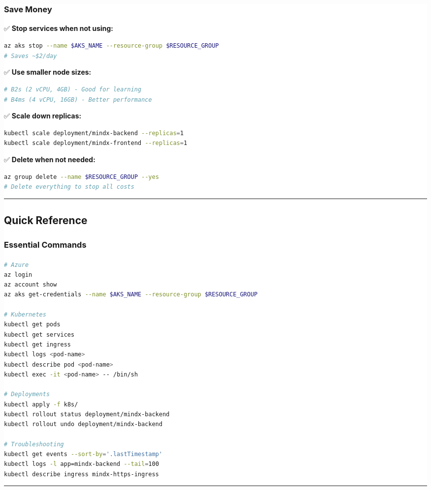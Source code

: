 ### Save Money

✅ **Stop services when not using:**
```bash
az aks stop --name $AKS_NAME --resource-group $RESOURCE_GROUP
# Saves ~$2/day
```

✅ **Use smaller node sizes:**
```bash
# B2s (2 vCPU, 4GB) - Good for learning
# B4ms (4 vCPU, 16GB) - Better performance
```

✅ **Scale down replicas:**
```bash
kubectl scale deployment/mindx-backend --replicas=1
kubectl scale deployment/mindx-frontend --replicas=1
```

✅ **Delete when not needed:**
```bash
az group delete --name $RESOURCE_GROUP --yes
# Delete everything to stop all costs
```

---

## Quick Reference

### Essential Commands

```bash
# Azure
az login
az account show
az aks get-credentials --name $AKS_NAME --resource-group $RESOURCE_GROUP

# Kubernetes
kubectl get pods
kubectl get services
kubectl get ingress
kubectl logs <pod-name>
kubectl describe pod <pod-name>
kubectl exec -it <pod-name> -- /bin/sh

# Deployments
kubectl apply -f k8s/
kubectl rollout status deployment/mindx-backend
kubectl rollout undo deployment/mindx-backend

# Troubleshooting
kubectl get events --sort-by='.lastTimestamp'
kubectl logs -l app=mindx-backend --tail=100
kubectl describe ingress mindx-https-ingress
```

---